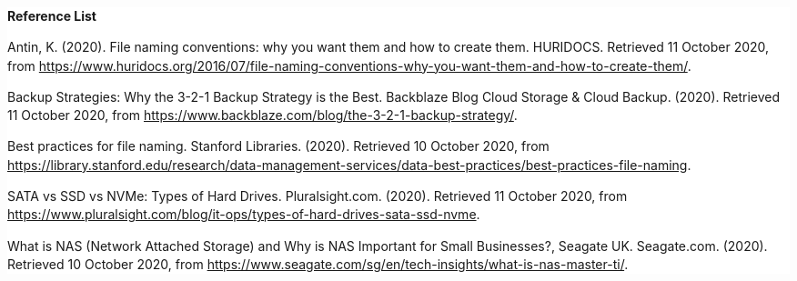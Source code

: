 **Reference List**

Antin, K. (2020). File naming conventions: why you want them and how to create them. HURIDOCS. Retrieved 11 October 2020, from https://www.huridocs.org/2016/07/file-naming-conventions-why-you-want-them-and-how-to-create-them/.

Backup Strategies: Why the 3-2-1 Backup Strategy is the Best. Backblaze Blog Cloud Storage & Cloud Backup. (2020). Retrieved 11 October 2020, from https://www.backblaze.com/blog/the-3-2-1-backup-strategy/.

Best practices for file naming. Stanford Libraries. (2020). Retrieved 10 October 2020, from https://library.stanford.edu/research/data-management-services/data-best-practices/best-practices-file-naming.

SATA vs SSD vs NVMe: Types of Hard Drives. Pluralsight.com. (2020). Retrieved 11 October 2020, from https://www.pluralsight.com/blog/it-ops/types-of-hard-drives-sata-ssd-nvme.

What is NAS (Network Attached Storage) and Why is NAS Important for Small Businesses?, Seagate UK. Seagate.com. (2020). Retrieved 10 October 2020, from https://www.seagate.com/sg/en/tech-insights/what-is-nas-master-ti/.
